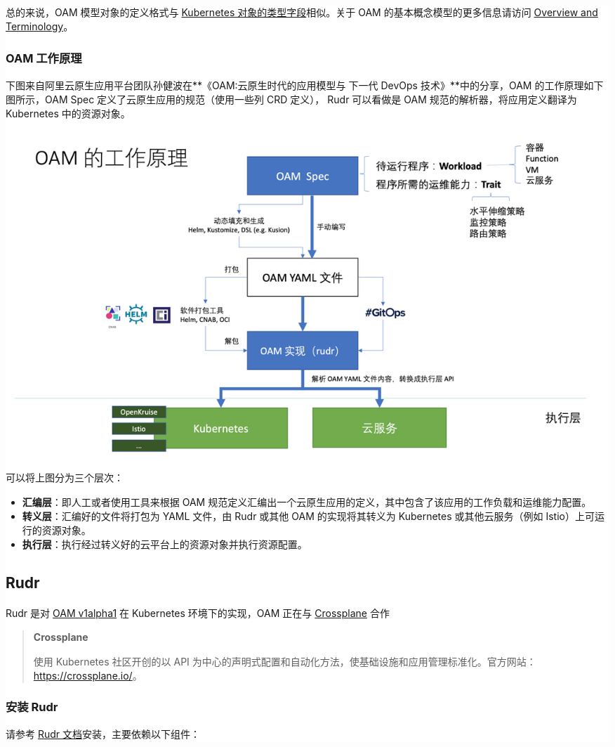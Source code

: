 总的来说，OAM 模型对象的定义格式与 [Kubernetes 对象的类型字段](https://kubernetes.io/docs/concepts/overview/working-with-objects/kubernetes-objects/#required-fields)相似。关于 OAM 的基本概念模型的更多信息请访问 [Overview and Terminology](https://github.com/oam-dev/spec/blob/master/2.overview_and_terminology.md)。

### OAM 工作原理

下图来自阿里云原生应用平台团队孙健波在**《OAM:云原生时代的应用模型与 下一代 DevOps 技术》**中的分享，OAM 的工作原理如下图所示，OAM Spec 定义了云原生应用的规范（使用一些列 CRD 定义）， Rudr 可以看做是 OAM 规范的解析器，将应用定义翻译为 Kubernetes 中的资源对象。

![OAM 的原理](../images/oam-principle.png)

可以将上图分为三个层次：

- **汇编层**：即人工或者使用工具来根据 OAM 规范定义汇编出一个云原生应用的定义，其中包含了该应用的工作负载和运维能力配置。
- **转义层**：汇编好的文件将打包为 YAML 文件，由 Rudr 或其他 OAM 的实现将其转义为 Kubernetes 或其他云服务（例如 Istio）上可运行的资源对象。
- **执行层**：执行经过转义好的云平台上的资源对象并执行资源配置。

## Rudr

Rudr 是对  [OAM v1alpha1](https://github.com/oam-dev/spec/releases/tag/v1.0.0-alpha.1) 在 Kubernetes 环境下的实现，OAM 正在与 [Crossplane](https://github.com/crossplane/) 合作

> **Crossplane**
>
> 使用 Kubernetes 社区开创的以 API 为中心的声明式配置和自动化方法，使基础设施和应用管理标准化。官方网站：<https://crossplane.io/>。

### 安装 Rudr

请参考 [Rudr 文档](https://github.com/oam-dev/rudr/blob/master/docs/setup/install.md)安装，主要依赖以下组件：
